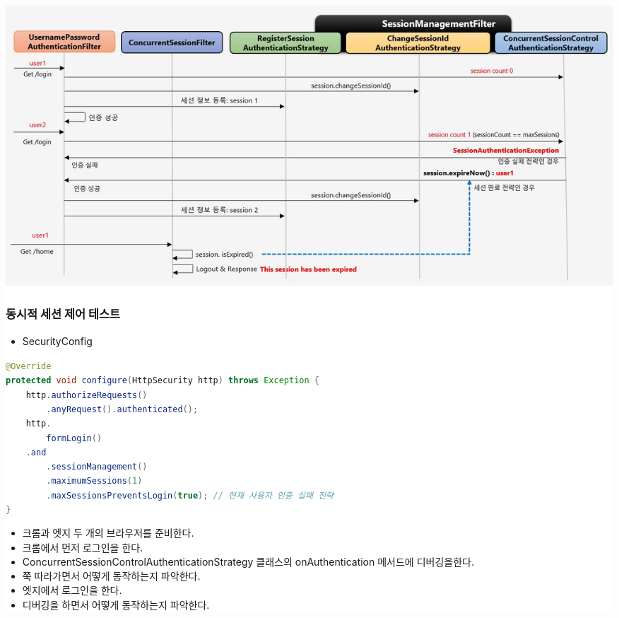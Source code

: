 ![API](images/s28.JPG)

### 동시적 세션 제어 테스트

- SecurityConfig

```java
@Override
protected void configure(HttpSecurity http) throws Exception {
	http.authorizeRequests()
		.anyRequest().authenticated();
	http.
		formLogin()
	.and 
		.sessionManagement()
		.maximumSessions(1)
		.maxSessionsPreventsLogin(true); // 현재 사용자 인증 실패 전략
}
```

- 크롬과 엣지 두 개의 브라우저를 준비한다.
- 크롬에서 먼저 로그인을 한다.
- ConcurrentSessionControlAuthenticationStrategy 클래스의 onAuthentication 메서드에 디버깅을한다.
- 쭉 따라가면서 어떻게 동작하는지 파악한다.
- 엣지에서 로그인을 한다.
- 디버깅을 하면서 어떻게 동작하는지 파악한다.
